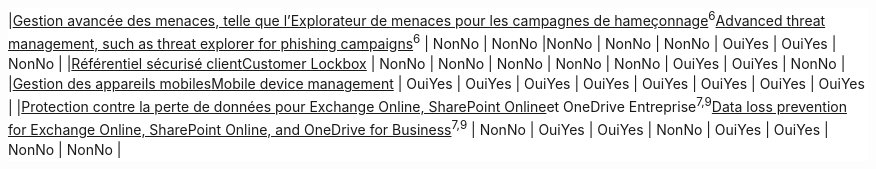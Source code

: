 |<span data-ttu-id="1c9e3-147">[Gestion avancée des menaces, telle que l’Explorateur de menaces pour les campagnes de hameçonnage](https://docs.microsoft.com/microsoft-365/security/office-365-security/office-365-ti)<sup>6</sup></span><span class="sxs-lookup"><span data-stu-id="1c9e3-147">[Advanced threat management, such as threat explorer for phishing campaigns](https://docs.microsoft.com/microsoft-365/security/office-365-security/office-365-ti)<sup>6</sup></span></span> | <span data-ttu-id="1c9e3-148">Non</span><span class="sxs-lookup"><span data-stu-id="1c9e3-148">No</span></span> | <span data-ttu-id="1c9e3-149">Non</span><span class="sxs-lookup"><span data-stu-id="1c9e3-149">No</span></span> |<span data-ttu-id="1c9e3-150">Non</span><span class="sxs-lookup"><span data-stu-id="1c9e3-150">No</span></span> | <span data-ttu-id="1c9e3-151">Non</span><span class="sxs-lookup"><span data-stu-id="1c9e3-151">No</span></span> | <span data-ttu-id="1c9e3-152">Non</span><span class="sxs-lookup"><span data-stu-id="1c9e3-152">No</span></span> | <span data-ttu-id="1c9e3-153">Oui</span><span class="sxs-lookup"><span data-stu-id="1c9e3-153">Yes</span></span> | <span data-ttu-id="1c9e3-154">Oui</span><span class="sxs-lookup"><span data-stu-id="1c9e3-154">Yes</span></span> | <span data-ttu-id="1c9e3-155">Non</span><span class="sxs-lookup"><span data-stu-id="1c9e3-155">No</span></span> |
|[<span data-ttu-id="1c9e3-156">Référentiel sécurisé client</span><span class="sxs-lookup"><span data-stu-id="1c9e3-156">Customer Lockbox</span></span>](https://docs.microsoft.com/microsoft-365/compliance/customer-lockbox-requests) | <span data-ttu-id="1c9e3-157">Non</span><span class="sxs-lookup"><span data-stu-id="1c9e3-157">No</span></span> | <span data-ttu-id="1c9e3-158">Non</span><span class="sxs-lookup"><span data-stu-id="1c9e3-158">No</span></span> | <span data-ttu-id="1c9e3-159">Non</span><span class="sxs-lookup"><span data-stu-id="1c9e3-159">No</span></span> | <span data-ttu-id="1c9e3-160">Non</span><span class="sxs-lookup"><span data-stu-id="1c9e3-160">No</span></span> | <span data-ttu-id="1c9e3-161">Non</span><span class="sxs-lookup"><span data-stu-id="1c9e3-161">No</span></span> | <span data-ttu-id="1c9e3-162">Oui</span><span class="sxs-lookup"><span data-stu-id="1c9e3-162">Yes</span></span> | <span data-ttu-id="1c9e3-163">Oui</span><span class="sxs-lookup"><span data-stu-id="1c9e3-163">Yes</span></span>  | <span data-ttu-id="1c9e3-164">Non</span><span class="sxs-lookup"><span data-stu-id="1c9e3-164">No</span></span>  |
|[<span data-ttu-id="1c9e3-165">Gestion des appareils mobiles</span><span class="sxs-lookup"><span data-stu-id="1c9e3-165">Mobile device management</span></span>](https://docs.microsoft.com/microsoft-365/admin/basic-mobility-security/set-up) | <span data-ttu-id="1c9e3-166">Oui</span><span class="sxs-lookup"><span data-stu-id="1c9e3-166">Yes</span></span> | <span data-ttu-id="1c9e3-167">Oui</span><span class="sxs-lookup"><span data-stu-id="1c9e3-167">Yes</span></span> | <span data-ttu-id="1c9e3-168">Oui</span><span class="sxs-lookup"><span data-stu-id="1c9e3-168">Yes</span></span> | <span data-ttu-id="1c9e3-169">Oui</span><span class="sxs-lookup"><span data-stu-id="1c9e3-169">Yes</span></span> | <span data-ttu-id="1c9e3-170">Oui</span><span class="sxs-lookup"><span data-stu-id="1c9e3-170">Yes</span></span> | <span data-ttu-id="1c9e3-171">Oui</span><span class="sxs-lookup"><span data-stu-id="1c9e3-171">Yes</span></span> | <span data-ttu-id="1c9e3-172">Oui</span><span class="sxs-lookup"><span data-stu-id="1c9e3-172">Yes</span></span> | <span data-ttu-id="1c9e3-173">Oui</span><span class="sxs-lookup"><span data-stu-id="1c9e3-173">Yes</span></span> |
|<span data-ttu-id="1c9e3-174">[Protection contre la perte de données pour Exchange Online, SharePoint Online](https://docs.microsoft.com/microsoft-365/compliance/data-loss-prevention-policies)et OneDrive Entreprise<sup>7,9</sup></span><span class="sxs-lookup"><span data-stu-id="1c9e3-174">[Data loss prevention for Exchange Online, SharePoint Online, and OneDrive for Business](https://docs.microsoft.com/microsoft-365/compliance/data-loss-prevention-policies)<sup>7,9</sup></span></span> | <span data-ttu-id="1c9e3-175">Non</span><span class="sxs-lookup"><span data-stu-id="1c9e3-175">No</span></span> | <span data-ttu-id="1c9e3-176">Oui</span><span class="sxs-lookup"><span data-stu-id="1c9e3-176">Yes</span></span> | <span data-ttu-id="1c9e3-177">Oui</span><span class="sxs-lookup"><span data-stu-id="1c9e3-177">Yes</span></span> | <span data-ttu-id="1c9e3-178">Non</span><span class="sxs-lookup"><span data-stu-id="1c9e3-178">No</span></span> | <span data-ttu-id="1c9e3-179">Oui</span><span class="sxs-lookup"><span data-stu-id="1c9e3-179">Yes</span></span> | <span data-ttu-id="1c9e3-180">Oui</span><span class="sxs-lookup"><span data-stu-id="1c9e3-180">Yes</span></span> | <span data-ttu-id="1c9e3-181">Non</span><span class="sxs-lookup"><span data-stu-id="1c9e3-181">No</span></span> | <span data-ttu-id="1c9e3-182">Non</span><span class="sxs-lookup"><span data-stu-id="1c9e3-182">No</span></span> |